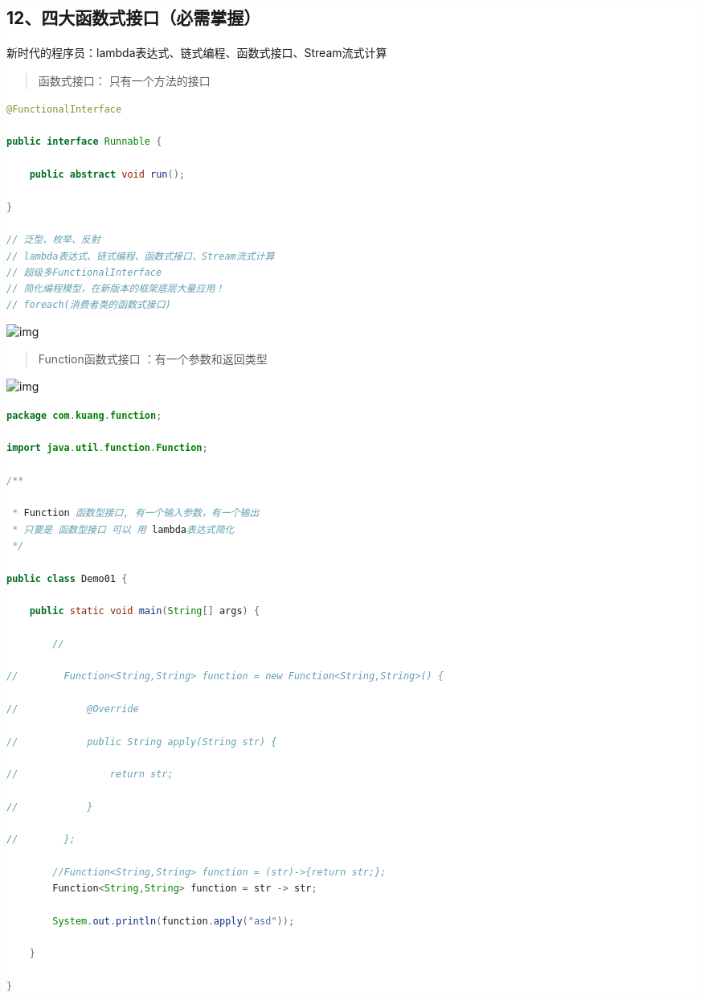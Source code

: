 ## 12、四大函数式接口（必需掌握）

新时代的程序员：lambda表达式、链式编程、函数式接口、Stream流式计算

> 函数式接口： 只有一个方法的接口

```java
@FunctionalInterface

public interface Runnable {

    public abstract void run();

}

// 泛型、枚举、反射
// lambda表达式、链式编程、函数式接口、Stream流式计算
// 超级多FunctionalInterface
// 简化编程模型，在新版本的框架底层大量应用！
// foreach(消费者类的函数式接口)
```

![img](https://img2020.cnblogs.com/blog/2350895/202107/2350895-20210715181613638-2109478705.png)

> Function函数式接口 ：有一个参数和返回类型

![img](https://img2020.cnblogs.com/blog/2350895/202107/2350895-20210715181626549-1620738118.png)

```java
package com.kuang.function;

import java.util.function.Function;

/**

 * Function 函数型接口, 有一个输入参数，有一个输出
 * 只要是 函数型接口 可以 用 lambda表达式简化
 */

public class Demo01 {

    public static void main(String[] args) {

        //

//        Function<String,String> function = new Function<String,String>() {

//            @Override

//            public String apply(String str) {

//                return str;

//            }

//        };

        //Function<String,String> function = (str)->{return str;};
        Function<String,String> function = str -> str;

        System.out.println(function.apply("asd"));

    }

}
```